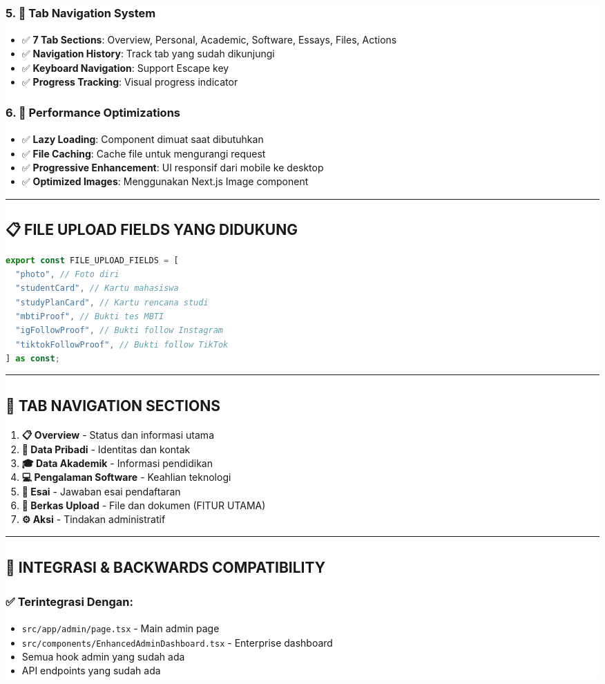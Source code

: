 ### **5. 🎯 Tab Navigation System**

- ✅ **7 Tab Sections**: Overview, Personal, Academic, Software, Essays, Files, Actions
- ✅ **Navigation History**: Track tab yang sudah dikunjungi
- ✅ **Keyboard Navigation**: Support Escape key
- ✅ **Progress Tracking**: Visual progress indicator

### **6. 🚀 Performance Optimizations**

- ✅ **Lazy Loading**: Component dimuat saat dibutuhkan
- ✅ **File Caching**: Cache file untuk mengurangi request
- ✅ **Progressive Enhancement**: UI responsif dari mobile ke desktop
- ✅ **Optimized Images**: Menggunakan Next.js Image component

---

## 📋 FILE UPLOAD FIELDS YANG DIDUKUNG

```typescript
export const FILE_UPLOAD_FIELDS = [
  "photo", // Foto diri
  "studentCard", // Kartu mahasiswa
  "studyPlanCard", // Kartu rencana studi
  "mbtiProof", // Bukti tes MBTI
  "igFollowProof", // Bukti follow Instagram
  "tiktokFollowProof", // Bukti follow TikTok
] as const;
```

---

## 🎨 TAB NAVIGATION SECTIONS

1. **📋 Overview** - Status dan informasi utama
2. **👤 Data Pribadi** - Identitas dan kontak
3. **🎓 Data Akademik** - Informasi pendidikan
4. **💻 Pengalaman Software** - Keahlian teknologi
5. **📝 Esai** - Jawaban esai pendaftaran
6. **📁 Berkas Upload** - File dan dokumen (FITUR UTAMA)
7. **⚙️ Aksi** - Tindakan administratif

---

## 🔗 INTEGRASI & BACKWARDS COMPATIBILITY

### **✅ Terintegrasi Dengan:**

- `src/app/admin/page.tsx` - Main admin page
- `src/components/EnhancedAdminDashboard.tsx` - Enterprise dashboard
- Semua hook admin yang sudah ada
- API endpoints yang sudah ada
